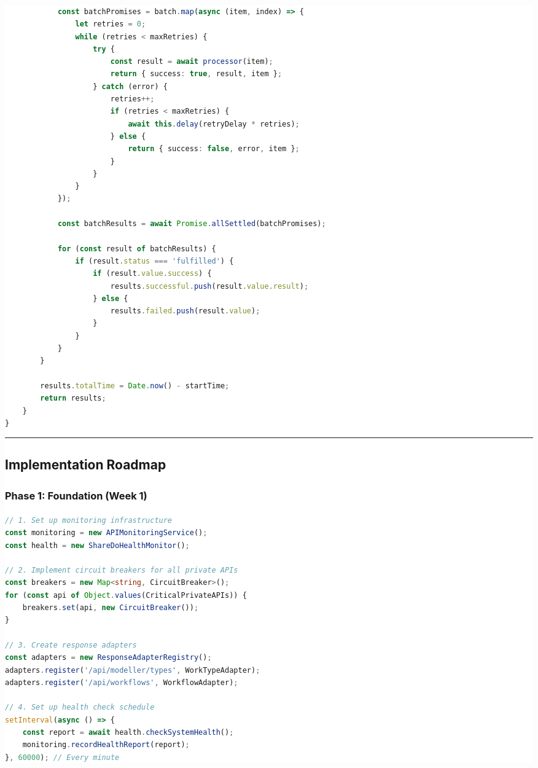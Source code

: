 ```typescript
            const batchPromises = batch.map(async (item, index) => {
                let retries = 0;
                while (retries < maxRetries) {
                    try {
                        const result = await processor(item);
                        return { success: true, result, item };
                    } catch (error) {
                        retries++;
                        if (retries < maxRetries) {
                            await this.delay(retryDelay * retries);
                        } else {
                            return { success: false, error, item };
                        }
                    }
                }
            });
            
            const batchResults = await Promise.allSettled(batchPromises);
            
            for (const result of batchResults) {
                if (result.status === 'fulfilled') {
                    if (result.value.success) {
                        results.successful.push(result.value.result);
                    } else {
                        results.failed.push(result.value);
                    }
                }
            }
        }
        
        results.totalTime = Date.now() - startTime;
        return results;
    }
}
```

---

## Implementation Roadmap

### Phase 1: Foundation (Week 1)
```typescript
// 1. Set up monitoring infrastructure
const monitoring = new APIMonitoringService();
const health = new ShareDoHealthMonitor();

// 2. Implement circuit breakers for all private APIs
const breakers = new Map<string, CircuitBreaker>();
for (const api of Object.values(CriticalPrivateAPIs)) {
    breakers.set(api, new CircuitBreaker());
}

// 3. Create response adapters
const adapters = new ResponseAdapterRegistry();
adapters.register('/api/modeller/types', WorkTypeAdapter);
adapters.register('/api/workflows', WorkflowAdapter);

// 4. Set up health check schedule
setInterval(async () => {
    const report = await health.checkSystemHealth();
    monitoring.recordHealthReport(report);
}, 60000); // Every minute
```